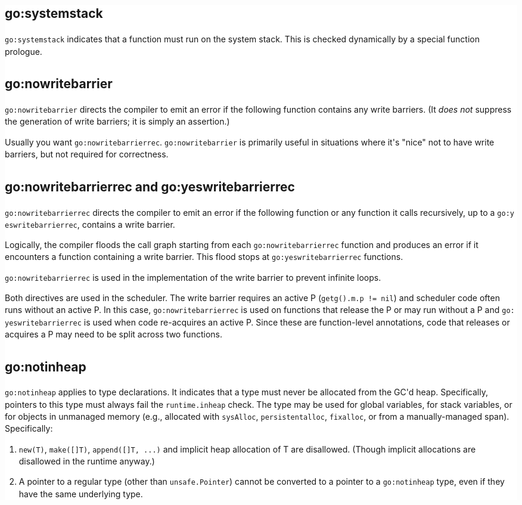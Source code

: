 go:systemstack
--------------

`go:systemstack` indicates that a function must run on the system
stack. This is checked dynamically by a special function prologue.

go:nowritebarrier
-----------------

`go:nowritebarrier` directs the compiler to emit an error if the
following function contains any write barriers. (It *does not*
suppress the generation of write barriers; it is simply an assertion.)

Usually you want `go:nowritebarrierrec`. `go:nowritebarrier` is
primarily useful in situations where it's "nice" not to have write
barriers, but not required for correctness.

go:nowritebarrierrec and go:yeswritebarrierrec
----------------------------------------------

`go:nowritebarrierrec` directs the compiler to emit an error if the
following function or any function it calls recursively, up to a
`go:yeswritebarrierrec`, contains a write barrier.

Logically, the compiler floods the call graph starting from each
`go:nowritebarrierrec` function and produces an error if it encounters
a function containing a write barrier. This flood stops at
`go:yeswritebarrierrec` functions.

`go:nowritebarrierrec` is used in the implementation of the write
barrier to prevent infinite loops.

Both directives are used in the scheduler. The write barrier requires
an active P (`getg().m.p != nil`) and scheduler code often runs
without an active P. In this case, `go:nowritebarrierrec` is used on
functions that release the P or may run without a P and
`go:yeswritebarrierrec` is used when code re-acquires an active P.
Since these are function-level annotations, code that releases or
acquires a P may need to be split across two functions.

go:notinheap
------------

`go:notinheap` applies to type declarations. It indicates that a type
must never be allocated from the GC'd heap. Specifically, pointers to
this type must always fail the `runtime.inheap` check. The type may be
used for global variables, for stack variables, or for objects in
unmanaged memory (e.g., allocated with `sysAlloc`, `persistentalloc`,
`fixalloc`, or from a manually-managed span). Specifically:

1. `new(T)`, `make([]T)`, `append([]T, ...)` and implicit heap
   allocation of T are disallowed. (Though implicit allocations are
   disallowed in the runtime anyway.)

2. A pointer to a regular type (other than `unsafe.Pointer`) cannot be
   converted to a pointer to a `go:notinheap` type, even if they have
   the same underlying type.
